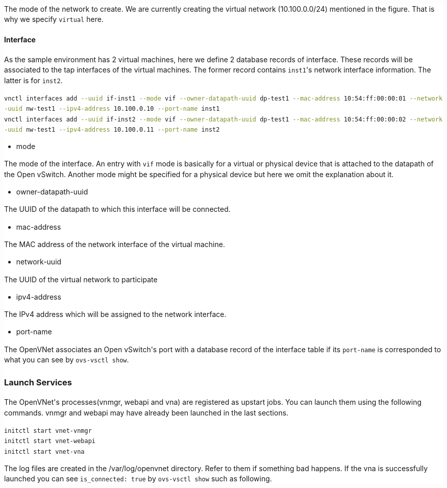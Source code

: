 The mode of the network to create. We are currently creating the virtual network (10.100.0.0/24) mentioned in the figure. That is why we specify `virtual` here.


#### Interface

As the sample environment has 2 virtual machines, here we define 2 database records of interface. These records will be associated to the tap interfaces of the virtual machines. The former record contains `inst1`'s network interface information. The latter is for `inst2`.

```bash
vnctl interfaces add --uuid if-inst1 --mode vif --owner-datapath-uuid dp-test1 --mac-address 10:54:ff:00:00:01 --network-uuid nw-test1 --ipv4-address 10.100.0.10 --port-name inst1
vnctl interfaces add --uuid if-inst2 --mode vif --owner-datapath-uuid dp-test1 --mac-address 10:54:ff:00:00:02 --network-uuid nw-test1 --ipv4-address 10.100.0.11 --port-name inst2
```

* mode

The mode of the interface. An entry with `vif` mode is basically for a virtual or physical device that is attached to the datapath of the Open vSwitch. Another mode might be specified for a physical device but here we omit the explanation about it.

* owner-datapath-uuid

The UUID of the datapath to which this interface will be connected.

* mac-address

The MAC address of the network interface of the virtual machine.

* network-uuid

The UUID of the virtual network to participate

* ipv4-address

The IPv4 address which will be assigned to the network interface.

* port-name

The OpenVNet associates an Open vSwitch's port with a database record of the interface table if its `port-name` is corresponded to what you can see by `ovs-vsctl show`.


### Launch Services

The OpenVNet's processes(vnmgr, webapi and vna) are registered as upstart jobs.
You can launch them using the following commands. vnmgr and webapi may have already been launched in the last sections.

```bash
initctl start vnet-vnmgr
initctl start vnet-webapi
initctl start vnet-vna
```

The log files are created in the /var/log/openvnet directory. Refer to them if something bad happens. If the vna is successfully launched you can see `is_connected: true` by `ovs-vsctl show` such as following.
